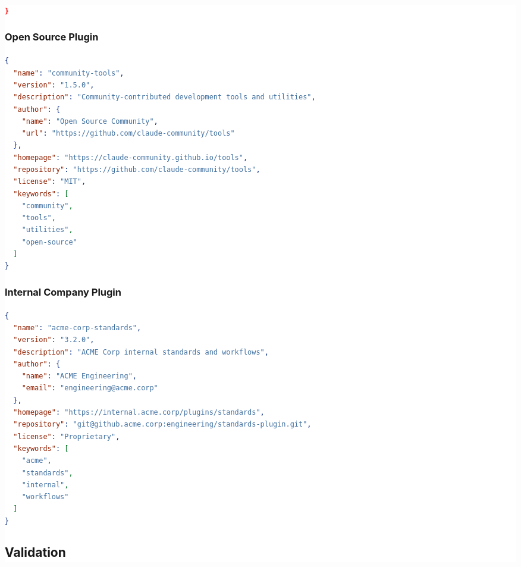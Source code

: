 ```json
}
```

### Open Source Plugin

```json
{
  "name": "community-tools",
  "version": "1.5.0",
  "description": "Community-contributed development tools and utilities",
  "author": {
    "name": "Open Source Community",
    "url": "https://github.com/claude-community/tools"
  },
  "homepage": "https://claude-community.github.io/tools",
  "repository": "https://github.com/claude-community/tools",
  "license": "MIT",
  "keywords": [
    "community",
    "tools",
    "utilities",
    "open-source"
  ]
}
```

### Internal Company Plugin

```json
{
  "name": "acme-corp-standards",
  "version": "3.2.0",
  "description": "ACME Corp internal standards and workflows",
  "author": {
    "name": "ACME Engineering",
    "email": "engineering@acme.corp"
  },
  "homepage": "https://internal.acme.corp/plugins/standards",
  "repository": "git@github.acme.corp:engineering/standards-plugin.git",
  "license": "Proprietary",
  "keywords": [
    "acme",
    "standards",
    "internal",
    "workflows"
  ]
}
```

## Validation
